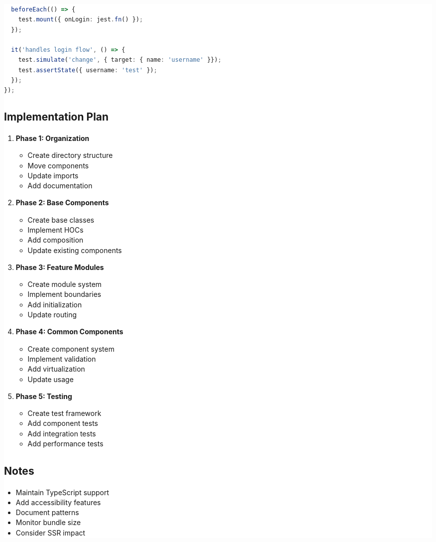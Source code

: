 ```typescript
  beforeEach(() => {
    test.mount({ onLogin: jest.fn() });
  });
  
  it('handles login flow', () => {
    test.simulate('change', { target: { name: 'username' }});
    test.assertState({ username: 'test' });
  });
});
```

## Implementation Plan

1. **Phase 1: Organization**
   - Create directory structure
   - Move components
   - Update imports
   - Add documentation

2. **Phase 2: Base Components**
   - Create base classes
   - Implement HOCs
   - Add composition
   - Update existing components

3. **Phase 3: Feature Modules**
   - Create module system
   - Implement boundaries
   - Add initialization
   - Update routing

4. **Phase 4: Common Components**
   - Create component system
   - Implement validation
   - Add virtualization
   - Update usage

5. **Phase 5: Testing**
   - Create test framework
   - Add component tests
   - Add integration tests
   - Add performance tests

## Notes
- Maintain TypeScript support
- Add accessibility features
- Document patterns
- Monitor bundle size
- Consider SSR impact
